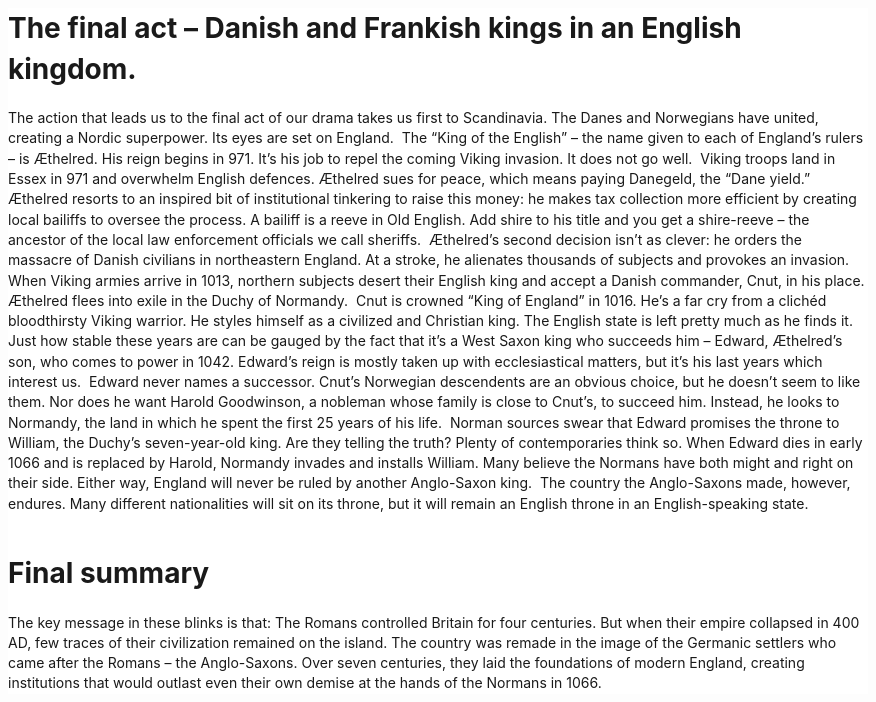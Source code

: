 # The final act – Danish and Frankish kings in an English kingdom.
The action that leads us to the final act of our drama takes us first to Scandinavia. The Danes and Norwegians have united, creating a Nordic superpower. Its eyes are set on England. 
The “King of the English” – the name given to each of England’s rulers – is Æthelred. His reign begins in 971. It’s his job to repel the coming Viking invasion. It does not go well. 
Viking troops land in Essex in 971 and overwhelm English defences. Æthelred sues for peace, which means paying Danegeld, the “Dane yield.”
Æthelred resorts to an inspired bit of institutional tinkering to raise this money: he makes tax collection more efficient by creating local bailiffs to oversee the process. A bailiff is a reeve in Old English. Add shire to his title and you get a shire-reeve – the ancestor of the local law enforcement officials we call sheriffs. 
Æthelred’s second decision isn’t as clever: he orders the massacre of Danish civilians in northeastern England. At a stroke, he alienates thousands of subjects and provokes an invasion. When Viking armies arrive in 1013, northern subjects desert their English king and accept a Danish commander, Cnut, in his place. Æthelred flees into exile in the Duchy of Normandy. 
Cnut is crowned “King of England” in 1016. He’s a far cry from a clichéd bloodthirsty Viking warrior. He styles himself as a civilized and Christian king. The English state is left pretty much as he finds it. Just how stable these years are can be gauged by the fact that it’s a West Saxon king who succeeds him – Edward, Æthelred’s son, who comes to power in 1042. Edward’s reign is mostly taken up with ecclesiastical matters, but it’s his last years which interest us. 
Edward never names a successor. Cnut’s Norwegian descendents are an obvious choice, but he doesn’t seem to like them. Nor does he want Harold Goodwinson, a nobleman whose family is close to Cnut’s, to succeed him. Instead, he looks to Normandy, the land in which he spent the first 25 years of his life. 
Norman sources swear that Edward promises the throne to William, the Duchy’s seven-year-old king. Are they telling the truth? Plenty of contemporaries think so. When Edward dies in early 1066 and is replaced by Harold, Normandy invades and installs William. Many believe the Normans have both might and right on their side. Either way, England will never be ruled by another Anglo-Saxon king. 
The country the Anglo-Saxons made, however, endures. Many different nationalities will sit on its throne, but it will remain an English throne in an English-speaking state. 

# Final summary
The key message in these blinks is that:
The Romans controlled Britain for four centuries. But when their empire collapsed in 400 AD, few traces of their civilization remained on the island. The country was remade in the image of the Germanic settlers who came after the Romans – the Anglo-Saxons. Over seven centuries, they laid the foundations of modern England, creating institutions that would outlast even their own demise at the hands of the Normans in 1066.

